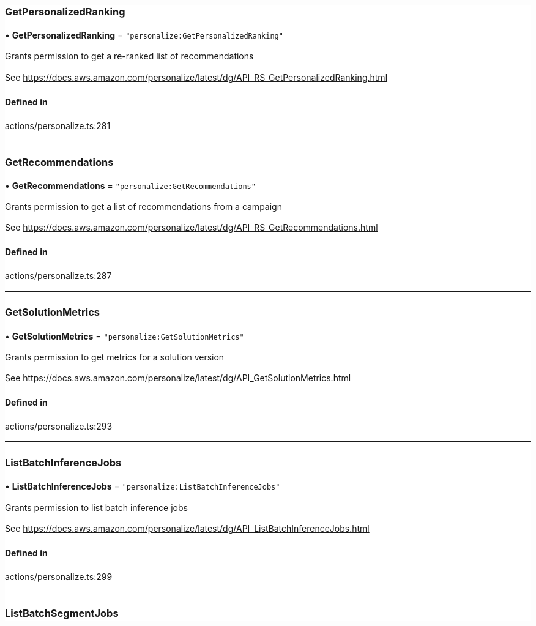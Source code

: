 ### GetPersonalizedRanking

• **GetPersonalizedRanking** = ``"personalize:GetPersonalizedRanking"``

Grants permission to get a re-ranked list of recommendations

See https://docs.aws.amazon.com/personalize/latest/dg/API_RS_GetPersonalizedRanking.html

#### Defined in

actions/personalize.ts:281

___

### GetRecommendations

• **GetRecommendations** = ``"personalize:GetRecommendations"``

Grants permission to get a list of recommendations from a campaign

See https://docs.aws.amazon.com/personalize/latest/dg/API_RS_GetRecommendations.html

#### Defined in

actions/personalize.ts:287

___

### GetSolutionMetrics

• **GetSolutionMetrics** = ``"personalize:GetSolutionMetrics"``

Grants permission to get metrics for a solution version

See https://docs.aws.amazon.com/personalize/latest/dg/API_GetSolutionMetrics.html

#### Defined in

actions/personalize.ts:293

___

### ListBatchInferenceJobs

• **ListBatchInferenceJobs** = ``"personalize:ListBatchInferenceJobs"``

Grants permission to list batch inference jobs

See https://docs.aws.amazon.com/personalize/latest/dg/API_ListBatchInferenceJobs.html

#### Defined in

actions/personalize.ts:299

___

### ListBatchSegmentJobs
